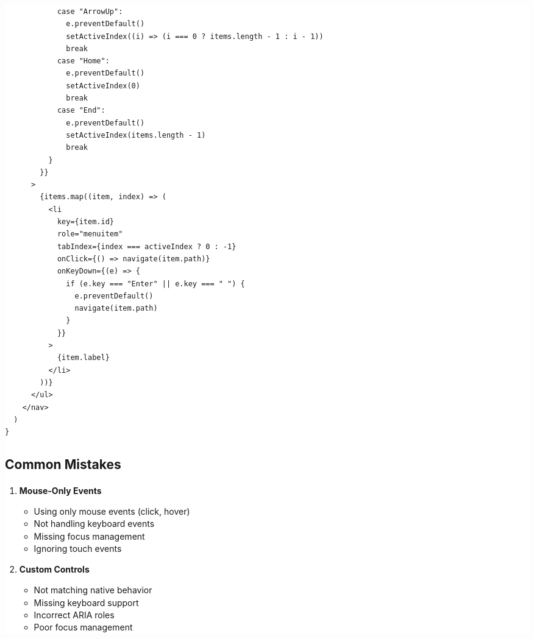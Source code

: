 ```tsx
            case "ArrowUp":
              e.preventDefault()
              setActiveIndex((i) => (i === 0 ? items.length - 1 : i - 1))
              break
            case "Home":
              e.preventDefault()
              setActiveIndex(0)
              break
            case "End":
              e.preventDefault()
              setActiveIndex(items.length - 1)
              break
          }
        }}
      >
        {items.map((item, index) => (
          <li
            key={item.id}
            role="menuitem"
            tabIndex={index === activeIndex ? 0 : -1}
            onClick={() => navigate(item.path)}
            onKeyDown={(e) => {
              if (e.key === "Enter" || e.key === " ") {
                e.preventDefault()
                navigate(item.path)
              }
            }}
          >
            {item.label}
          </li>
        ))}
      </ul>
    </nav>
  )
}
```

## Common Mistakes

1. **Mouse-Only Events**

   - Using only mouse events (click, hover)
   - Not handling keyboard events
   - Missing focus management
   - Ignoring touch events

2. **Custom Controls**

   - Not matching native behavior
   - Missing keyboard support
   - Incorrect ARIA roles
   - Poor focus management
